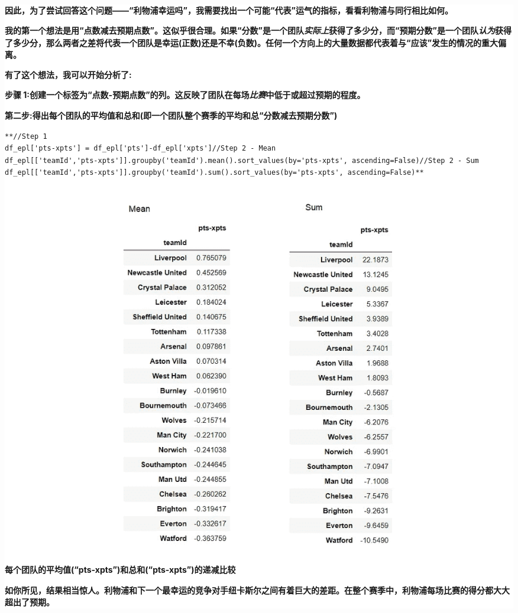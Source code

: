 **因此，为了尝试回答这个问题——“利物浦幸运吗”，我需要找出一个可能“代表”运气的指标，看看利物浦与同行相比如何。**

**我的第一个想法是用“点数减去预期点数”。这似乎很合理。如果“分数”是一个团队*实际上*获得了多少分，而“预期分数”是一个团队*认为*获得了多少分，那么两者之差将代表一个团队是幸运(正数)还是不幸(负数)。任何一个方向上的大量数据都代表着与“应该”发生的情况的重大偏离。**

**有了这个想法，我可以开始分析了:**

**步骤 1:创建一个标签为“点数-预期点数”的列。这反映了团队在每场*比赛*中低于或超过预期的程度。**

**第二步:得出每个团队的平均值和总和(即一个团队整个赛季的平均和总“分数减去预期分数”)**

```
**//Step 1
df_epl['pts-xpts'] = df_epl['pts']-df_epl['xpts']//Step 2 - Mean
df_epl[['teamId','pts-xpts']].groupby('teamId').mean().sort_values(by='pts-xpts', ascending=False)//Step 2 - Sum
df_epl[['teamId','pts-xpts']].groupby('teamId').sum().sort_values(by='pts-xpts', ascending=False)**
```

**![](img/0c8286c6665190b90586f9c27a93824f.png)**

**每个团队的平均值(“pts-xpts”)和总和(“pts-xpts”)的递减比较**

**如你所见，结果相当惊人。利物浦和下一个最幸运的竞争对手纽卡斯尔之间有着巨大的差距。在整个赛季中，利物浦每场比赛的得分都大大超出了预期。**
